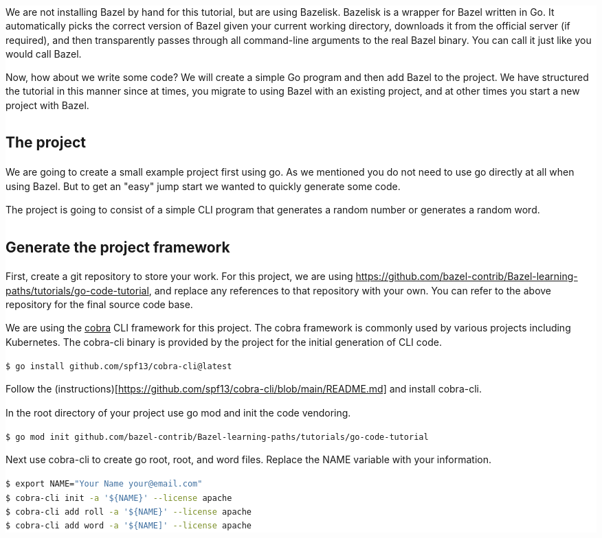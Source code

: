 We are not installing Bazel by hand for this tutorial, but are using Bazelisk.
Bazelisk is a wrapper for Bazel written in Go. It automatically picks the
correct version of Bazel given your current working directory, downloads it from 
the official server (if required), and then transparently passes through all 
command-line arguments to the real Bazel binary.  You can call it just 
like you would call Bazel.

Now, how about we write some code? We will create a
simple Go program and then add Bazel to the project.  We have
structured the tutorial in this manner since at times, you migrate
to using Bazel with an existing project, and at other times you
start a new project with Bazel.

## The project

We are going to create a small example project first using go.  As
we mentioned you do not need to use go directly at all when using Bazel.
But to get an "easy" jump start we wanted to quickly generate some code.

The project is going to consist of a simple CLI program that generates a
random number or generates a random word.

## Generate the project framework

First, create a git repository to store your work.  For this project, we are using
https://github.com/bazel-contrib/Bazel-learning-paths/tutorials/go-code-tutorial, and replace any references
to that repository with your own. You can refer to the above repository for 
the final source code base.

We are using the [cobra](https://cobra.dev/) CLI framework for this project.
The cobra framework is commonly used by various projects including Kubernetes.
The cobra-cli binary is provided by the project for the initial generation of CLI code.

```bash
$ go install github.com/spf13/cobra-cli@latest
```
Follow the (instructions)[https://github.com/spf13/cobra-cli/blob/main/README.md] and install
cobra-cli.

In the root directory of your project use go mod and init the code vendoring.

```bash
$ go mod init github.com/bazel-contrib/Bazel-learning-paths/tutorials/go-code-tutorial
```

Next use cobra-cli to create go root, root, and word files. Replace 
the NAME variable with your information.

```bash
$ export NAME="Your Name your@email.com"
$ cobra-cli init -a '${NAME}' --license apache
$ cobra-cli add roll -a '${NAME}' --license apache
$ cobra-cli add word -a '${NAME]' --license apache
```
